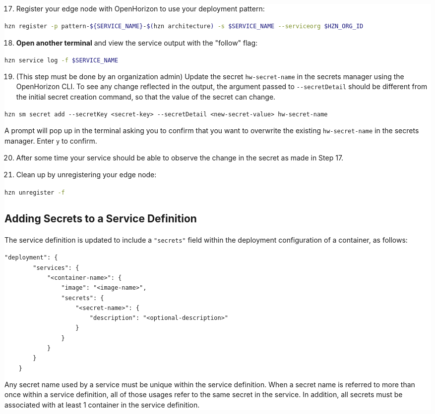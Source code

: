 17. Register your edge node with OpenHorizon to use your deployment pattern:

  ```bash
  hzn register -p pattern-${SERVICE_NAME}-$(hzn architecture) -s $SERVICE_NAME --serviceorg $HZN_ORG_ID
  ```

18. **Open another terminal** and view the service output with the "follow" flag:

  ```bash
  hzn service log -f $SERVICE_NAME
  ```
  
19. (This step must be done by an organization admin) Update the secret `hw-secret-name` in the secrets manager using the OpenHorizon CLI. To see any change reflected in the output, the argument passed to `--secretDetail` should be different from the initial secret creation command, so that the value of the secret can change.

  ```
  hzn sm secret add --secretKey <secret-key> --secretDetail <new-secret-value> hw-secret-name
  ```

A prompt will pop up in the terminal asking you to confirm that you want to overwrite the existing `hw-secret-name` in the secrets manager. Enter `y` to confirm.

20. After some time your service should be able to observe the change in the secret as made in Step 17.

21. Clean up by unregistering your edge node:

  ```bash
  hzn unregister -f
  ```

## Adding Secrets to a Service Definition

The service definition is updated to include a `"secrets"` field within the deployment configuration of a container, as follows:

```
"deployment": {
        "services": {
            "<container-name>": {
                "image": "<image-name>",
                "secrets": {
                    "<secret-name>": {
                        "description": "<optional-description>"
                    }
                }
            }
        }
    }
```

Any secret name used by a service must be unique within the service definition. When a secret name is referred to more than once within a service definition, all of those usages refer to the same secret in the service. In addition, all secrets must be associated with at least 1 container in the service definition. 
